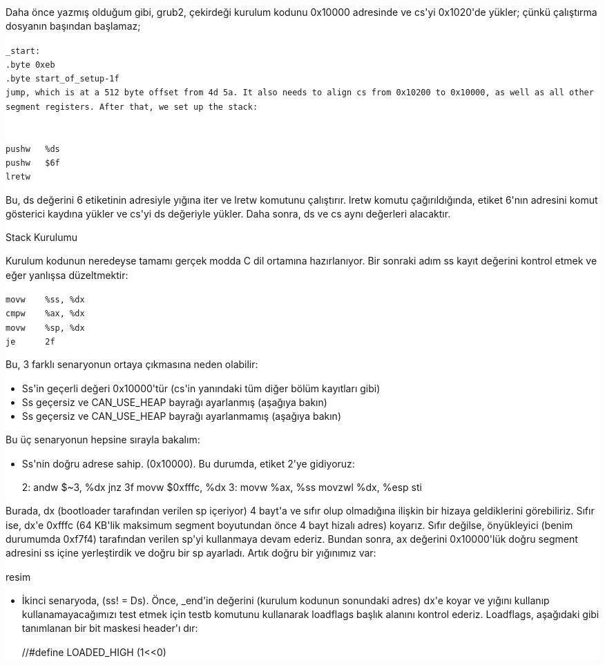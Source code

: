 Daha önce yazmış olduğum gibi, grub2, çekirdeği kurulum kodunu 0x10000 adresinde ve cs'yi 0x1020'de yükler; çünkü çalıştırma dosyanın başından başlamaz;

    _start:
    .byte 0xeb
    .byte start_of_setup-1f
    jump, which is at a 512 byte offset from 4d 5a. It also needs to align cs from 0x10200 to 0x10000, as well as all other segment registers. After that, we set up the stack:


    pushw   %ds
    pushw   $6f
    lretw

Bu, ds değerini 6 etiketinin adresiyle yığına iter ve lretw komutunu çalıştırır. lretw komutu çağırıldığında, etiket 6'nın adresini komut gösterici kaydına yükler ve cs'yi ds değeriyle yükler. Daha sonra, ds ve cs aynı değerleri alacaktır.
 
Stack Kurulumu

Kurulum kodunun neredeyse tamamı gerçek modda C dil ortamına hazırlanıyor. Bir sonraki adım ss kayıt değerini kontrol etmek ve eğer yanlışsa düzeltmektir:

    movw    %ss, %dx
    cmpw    %ax, %dx
    movw    %sp, %dx
    je      2f

Bu, 3 farklı senaryonun ortaya çıkmasına neden olabilir:

- Ss'in geçerli değeri 0x10000'tür (cs'in yanındaki tüm diğer bölüm kayıtları gibi)
- Ss geçersiz ve CAN_USE_HEAP bayrağı ayarlanmış (aşağıya bakın)
- Ss geçersiz ve CAN_USE_HEAP bayrağı ayarlanmamış (aşağıya bakın)

Bu üç senaryonun hepsine sırayla bakalım:

- Ss'nin doğru adrese sahip. (0x10000). Bu durumda, etiket 2'ye gidiyoruz:

     2:  andw    $~3, %dx
     jnz     3f
     movw    $0xfffc, %dx
    3:  movw    %ax, %ss
     movzwl  %dx, %esp
    sti

Burada, dx (bootloader tarafından verilen sp içeriyor) 4 bayt'a ve sıfır olup olmadığına ilişkin bir hizaya geldiklerini görebiliriz. Sıfır ise, dx'e 0xfffc (64 KB'lik maksimum segment boyutundan önce 4 bayt hizalı adres) koyarız. Sıfır değilse, önyükleyici (benim durumumda 0xf7f4) tarafından verilen sp'yi kullanmaya devam ederiz. Bundan sonra, ax değerini 0x10000'lük doğru segment adresini ss içine yerleştirdik ve doğru bir sp ayarladı. Artık doğru bir yığınımız var:

resim

- İkinci senaryoda, (ss! = Ds). Önce, _end'in değerini (kurulum kodunun sonundaki adres) dx'e koyar ve yığını kullanıp kullanamayacağımızı test etmek için testb komutunu kullanarak loadflags başlık alanını kontrol ederiz. Loadflags, aşağıdaki gibi tanımlanan bir bit maskesi header'ı dır:


  //#define LOADED_HIGH     (1<<0)
  